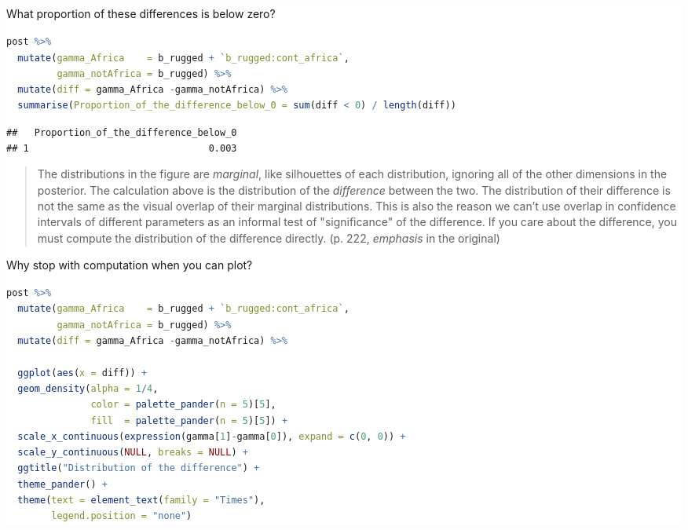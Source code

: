 What proportion of these differences is below zero?


```r
post %>%
  mutate(gamma_Africa    = b_rugged + `b_rugged:cont_africa`,
         gamma_notAfrica = b_rugged) %>% 
  mutate(diff = gamma_Africa -gamma_notAfrica) %>%
  summarise(Proportion_of_the_difference_below_0 = sum(diff < 0) / length(diff))
```

```
##   Proportion_of_the_difference_below_0
## 1                                0.003
```

> The distributions in the figure are *marginal*, like silhouettes of each distribution, ignoring all of the other dimensions in the posterior. The calculation above is the distribution of the *difference* between the two. The distribution of their difference is not the same as the visual overlap of their marginal distributions. This is also the reason we can’t use overlap in confidence intervals of different parameters as an informal test of "significance" of the difference. If you care about the difference, you must compute the distribution of the difference directly. (p. 222, *emphasis* in the original)

Why stop with computation when you can plot?


```r
post %>%
  mutate(gamma_Africa    = b_rugged + `b_rugged:cont_africa`,
         gamma_notAfrica = b_rugged) %>% 
  mutate(diff = gamma_Africa -gamma_notAfrica) %>% 
  
  ggplot(aes(x = diff)) +
  geom_density(alpha = 1/4,
               color = palette_pander(n = 5)[5], 
               fill  = palette_pander(n = 5)[5]) +
  scale_x_continuous(expression(gamma[1]-gamma[0]), expand = c(0, 0)) +
  scale_y_continuous(NULL, breaks = NULL) +
  ggtitle("Distribution of the difference") +
  theme_pander() + 
  theme(text = element_text(family = "Times"),
        legend.position = "none")
```
